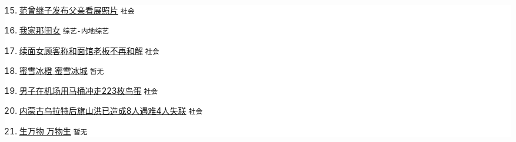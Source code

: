 15. [范曾继子发布父亲看展照片](https://m.weibo.cn/search?containerid=100103type%3D1%26t%3D10%26q%3D%23%E8%8C%83%E6%9B%BE%E7%BB%A7%E5%AD%90%E5%8F%91%E5%B8%83%E7%88%B6%E4%BA%B2%E7%9C%8B%E5%B1%95%E7%85%A7%E7%89%87%23&stream_entry_id=31&isnewpage=1&extparam=seat%3D1%26realpos%3D13%26q%3D%2523%25E8%258C%2583%25E6%259B%25BE%25E7%25BB%25A7%25E5%25AD%2590%25E5%258F%2591%25E5%25B8%2583%25E7%2588%25B6%25E4%25BA%25B2%25E7%259C%258B%25E5%25B1%2595%25E7%2585%25A7%25E7%2589%2587%2523%26filter_type%3Drealtimehot%26flag%3D1%26cate%3D5001%26lcate%3D5001%26pos%3D13%26c_type%3D31%26stream_entry_id%3D31%26band_rank%3D13%26dgr%3D0%26display_time%3D1755410843%26pre_seqid%3D17554108436580539339154) `社会` 

16. [我家那闺女](https://m.weibo.cn/search?containerid=100103type%3D1%26t%3D10%26q%3D%E6%88%91%E5%AE%B6%E9%82%A3%E9%97%BA%E5%A5%B3&stream_entry_id=31&isnewpage=1&extparam=seat%3D1%26realpos%3D14%26q%3D%25E6%2588%2591%25E5%25AE%25B6%25E9%2582%25A3%25E9%2597%25BA%25E5%25A5%25B3%26filter_type%3Drealtimehot%26flag%3D1%26cate%3D5001%26lcate%3D5001%26pos%3D14%26c_type%3D31%26stream_entry_id%3D31%26band_rank%3D14%26dgr%3D0%26display_time%3D1755410843%26pre_seqid%3D17554108436580539339154) `综艺-内地综艺` 

17. [续面女顾客称和面馆老板不再和解](https://m.weibo.cn/search?containerid=100103type%3D1%26t%3D10%26q%3D%23%E7%BB%AD%E9%9D%A2%E5%A5%B3%E9%A1%BE%E5%AE%A2%E7%A7%B0%E5%92%8C%E9%9D%A2%E9%A6%86%E8%80%81%E6%9D%BF%E4%B8%8D%E5%86%8D%E5%92%8C%E8%A7%A3%23&stream_entry_id=31&isnewpage=1&extparam=seat%3D1%26realpos%3D15%26q%3D%2523%25E7%25BB%25AD%25E9%259D%25A2%25E5%25A5%25B3%25E9%25A1%25BE%25E5%25AE%25A2%25E7%25A7%25B0%25E5%2592%258C%25E9%259D%25A2%25E9%25A6%2586%25E8%2580%2581%25E6%259D%25BF%25E4%25B8%258D%25E5%2586%258D%25E5%2592%258C%25E8%25A7%25A3%2523%26filter_type%3Drealtimehot%26flag%3D0%26cate%3D5001%26lcate%3D5001%26pos%3D15%26c_type%3D31%26stream_entry_id%3D31%26band_rank%3D15%26dgr%3D0%26display_time%3D1755410843%26pre_seqid%3D17554108436580539339154) `社会` 

18. [蜜雪冰橙  蜜雪冰城](https://m.weibo.cn/search?containerid=100103type%3D1%26t%3D10%26q%3D%E8%9C%9C%E9%9B%AA%E5%86%B0%E6%A9%99++%E8%9C%9C%E9%9B%AA%E5%86%B0%E5%9F%8E&stream_entry_id=31&isnewpage=1&extparam=seat%3D1%26realpos%3D16%26q%3D%25E8%259C%259C%25E9%259B%25AA%25E5%2586%25B0%25E6%25A9%2599%2520%2520%25E8%259C%259C%25E9%259B%25AA%25E5%2586%25B0%25E5%259F%258E%26filter_type%3Drealtimehot%26flag%3D1%26cate%3D5001%26lcate%3D5001%26pos%3D16%26c_type%3D31%26stream_entry_id%3D31%26band_rank%3D16%26dgr%3D0%26display_time%3D1755410843%26pre_seqid%3D17554108436580539339154) `暂无` 

19. [男子在机场用马桶冲走223枚鸟蛋](https://m.weibo.cn/search?containerid=100103type%3D1%26t%3D10%26q%3D%23%E7%94%B7%E5%AD%90%E5%9C%A8%E6%9C%BA%E5%9C%BA%E7%94%A8%E9%A9%AC%E6%A1%B6%E5%86%B2%E8%B5%B0223%E6%9E%9A%E9%B8%9F%E8%9B%8B%23&stream_entry_id=31&isnewpage=1&extparam=seat%3D1%26realpos%3D17%26q%3D%2523%25E7%2594%25B7%25E5%25AD%2590%25E5%259C%25A8%25E6%259C%25BA%25E5%259C%25BA%25E7%2594%25A8%25E9%25A9%25AC%25E6%25A1%25B6%25E5%2586%25B2%25E8%25B5%25B0223%25E6%259E%259A%25E9%25B8%259F%25E8%259B%258B%2523%26filter_type%3Drealtimehot%26flag%3D0%26cate%3D5001%26lcate%3D5001%26pos%3D17%26c_type%3D31%26stream_entry_id%3D31%26band_rank%3D17%26dgr%3D0%26display_time%3D1755410843%26pre_seqid%3D17554108436580539339154) `社会` 

20. [内蒙古乌拉特后旗山洪已造成8人遇难4人失联](https://m.weibo.cn/search?containerid=100103type%3D1%26t%3D10%26q%3D%23%E5%86%85%E8%92%99%E5%8F%A4%E4%B9%8C%E6%8B%89%E7%89%B9%E5%90%8E%E6%97%97%E5%B1%B1%E6%B4%AA%E5%B7%B2%E9%80%A0%E6%88%908%E4%BA%BA%E9%81%87%E9%9A%BE4%E4%BA%BA%E5%A4%B1%E8%81%94%23&stream_entry_id=31&isnewpage=1&extparam=seat%3D1%26realpos%3D18%26q%3D%2523%25E5%2586%2585%25E8%2592%2599%25E5%258F%25A4%25E4%25B9%258C%25E6%258B%2589%25E7%2589%25B9%25E5%2590%258E%25E6%2597%2597%25E5%25B1%25B1%25E6%25B4%25AA%25E5%25B7%25B2%25E9%2580%25A0%25E6%2588%25908%25E4%25BA%25BA%25E9%2581%2587%25E9%259A%25BE4%25E4%25BA%25BA%25E5%25A4%25B1%25E8%2581%2594%2523%26filter_type%3Drealtimehot%26flag%3D1%26cate%3D5001%26lcate%3D5001%26pos%3D18%26c_type%3D31%26stream_entry_id%3D31%26band_rank%3D18%26dgr%3D0%26display_time%3D1755410843%26pre_seqid%3D17554108436580539339154) `社会` 

21. [生万物 万物生](https://m.weibo.cn/search?containerid=100103type%3D1%26t%3D10%26q%3D%E7%94%9F%E4%B8%87%E7%89%A9+%E4%B8%87%E7%89%A9%E7%94%9F&stream_entry_id=31&isnewpage=1&extparam=seat%3D1%26realpos%3D19%26q%3D%25E7%2594%259F%25E4%25B8%2587%25E7%2589%25A9%2520%25E4%25B8%2587%25E7%2589%25A9%25E7%2594%259F%26filter_type%3Drealtimehot%26flag%3D1%26cate%3D5001%26lcate%3D5001%26pos%3D19%26c_type%3D31%26stream_entry_id%3D31%26band_rank%3D19%26dgr%3D0%26display_time%3D1755410843%26pre_seqid%3D17554108436580539339154) `暂无` 
